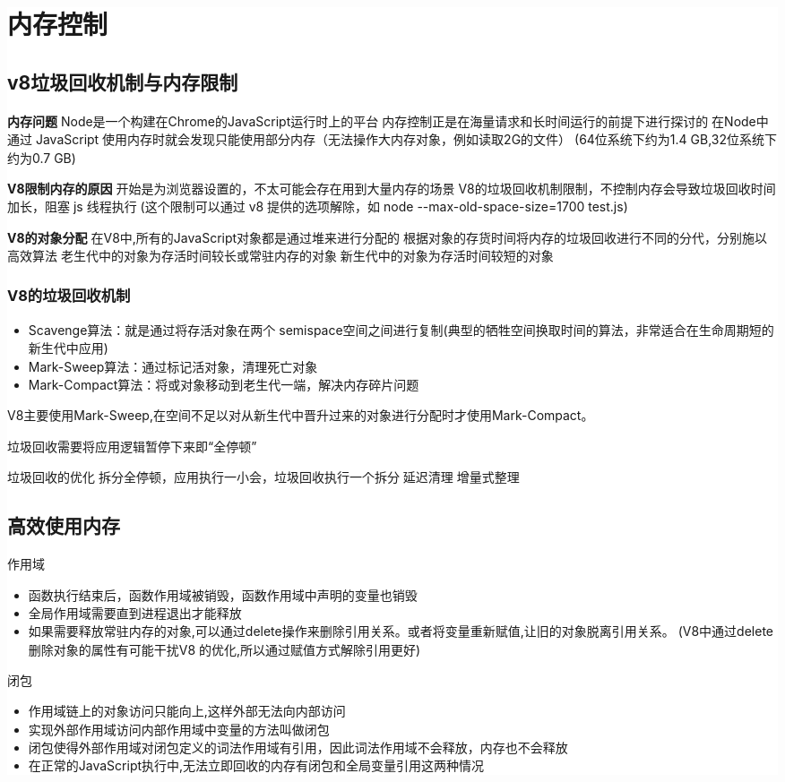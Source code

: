 # 内存控制

## v8垃圾回收机制与内存限制

**内存问题**
Node是一个构建在Chrome的JavaScript运行时上的平台
内存控制正是在海量请求和长时间运行的前提下进行探讨的
在Node中通过 JavaScript 使用内存时就会发现只能使用部分内存（无法操作大内存对象，例如读取2G的文件）
(64位系统下约为1.4 GB,32位系统下约为0.7 GB)

**V8限制内存的原因**
开始是为浏览器设置的，不太可能会存在用到大量内存的场景
V8的垃圾回收机制限制，不控制内存会导致垃圾回收时间加长，阻塞 js 线程执行
(这个限制可以通过 v8 提供的选项解除，如
node --max-old-space-size=1700 test.js)

**V8的对象分配**
在V8中,所有的JavaScript对象都是通过堆来进行分配的
根据对象的存货时间将内存的垃圾回收进行不同的分代，分别施以高效算法
老生代中的对象为存活时间较长或常驻内存的对象
新生代中的对象为存活时间较短的对象

### V8的垃圾回收机制

- Scavenge算法：就是通过将存活对象在两个 semispace空间之间进行复制(典型的牺牲空间换取时间的算法，非常适合在生命周期短的新生代中应用)
- Mark-Sweep算法：通过标记活对象，清理死亡对象
- Mark-Compact算法：将或对象移动到老生代一端，解决内存碎片问题

V8主要使用Mark-Sweep,在空间不足以对从新生代中晋升过来的对象进行分配时才使用Mark-Compact。

垃圾回收需要将应用逻辑暂停下来即“全停顿”

垃圾回收的优化
拆分全停顿，应用执行一小会，垃圾回收执行一个拆分
延迟清理
增量式整理

## 高效使用内存

作用域

- 函数执行结束后，函数作用域被销毁，函数作用域中声明的变量也销毁
- 全局作用域需要直到进程退出才能释放
- 如果需要释放常驻内存的对象,可以通过delete操作来删除引用关系。或者将变量重新赋值,让旧的对象脱离引用关系。
(V8中通过delete删除对象的属性有可能干扰V8 的优化,所以通过赋值方式解除引用更好)

闭包

- 作用域链上的对象访问只能向上,这样外部无法向内部访问
- 实现外部作用域访问内部作用域中变量的方法叫做闭包
- 闭包使得外部作用域对闭包定义的词法作用域有引用，因此词法作用域不会释放，内存也不会释放
- 在正常的JavaScript执行中,无法立即回收的内存有闭包和全局变量引用这两种情况
